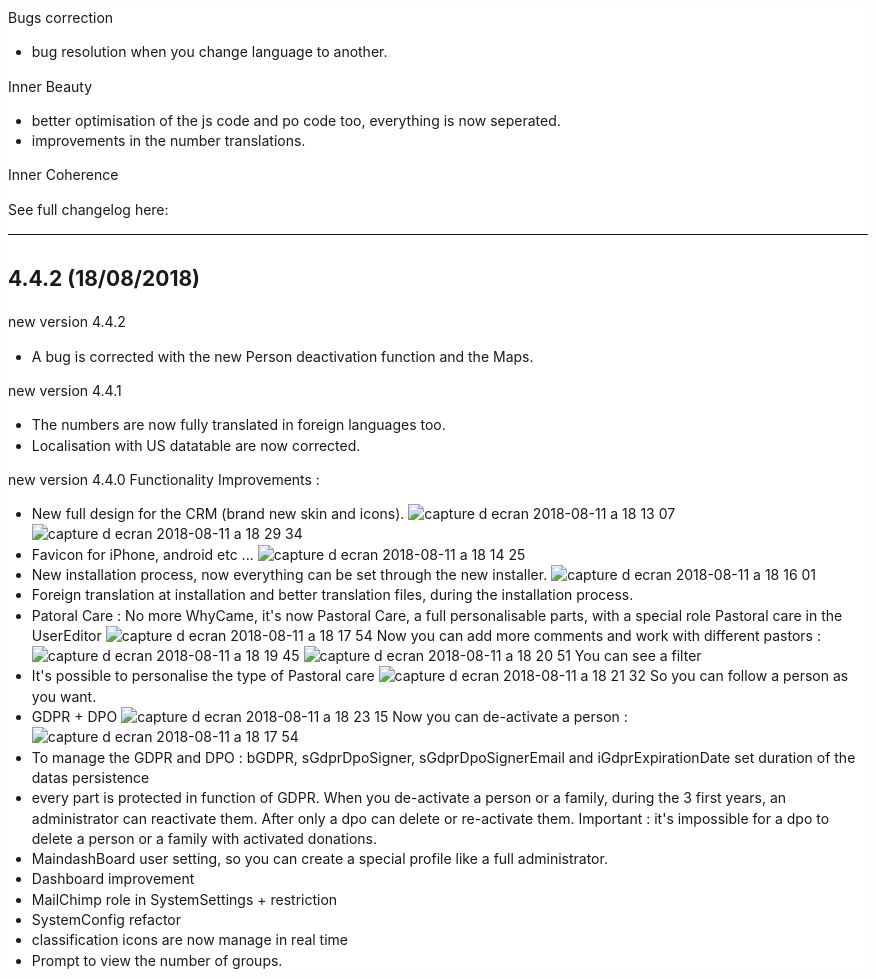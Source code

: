 Bugs correction
- bug resolution when you change language to another.

Inner Beauty
- better optimisation of the js code and po code too, everything is now seperated.
- improvements in the number translations.


Inner Coherence

See full changelog here:

---

## 4.4.2 (18/08/2018)
new version 4.4.2
- A bug is corrected with the new Person deactivation function and the Maps.

new version 4.4.1
- The numbers are now fully translated in foreign languages too.
- Localisation with US datatable are now corrected.

new version 4.4.0
Functionality Improvements :
- New full design for the CRM (brand new skin and icons).
![capture d ecran 2018-08-11 a 18 13 07](https://user-images.githubusercontent.com/20263693/43993713-40920a68-9d92-11e8-8184-e8b503c76ba4.png)
![capture d ecran 2018-08-11 a 18 29 34](https://user-images.githubusercontent.com/20263693/43993899-8e044f5c-9d94-11e8-8297-34a00112b706.png)
- Favicon for iPhone, android etc ...
![capture d ecran 2018-08-11 a 18 14 25](https://user-images.githubusercontent.com/20263693/43993725-68caf95e-9d92-11e8-90ab-e1a749362ce5.png)
- New installation process, now everything can be set through the new installer.
![capture d ecran 2018-08-11 a 18 16 01](https://user-images.githubusercontent.com/20263693/43993748-a8b7cbaa-9d92-11e8-8055-b49bdf3a538b.png)
- Foreign translation at installation and better translation files, during the installation process.
- Patoral Care : No more WhyCame, it's now Pastoral Care, a full personalisable parts, with a special role Pastoral care in the UserEditor
![capture d ecran 2018-08-11 a 18 17 54](https://user-images.githubusercontent.com/20263693/43993762-e50cb3b8-9d92-11e8-9348-f61243627b1a.png)
Now you can add more comments and work with different pastors :
![capture d ecran 2018-08-11 a 18 19 45](https://user-images.githubusercontent.com/20263693/43993779-2a7645a4-9d93-11e8-82e8-90724e43d65f.png)
![capture d ecran 2018-08-11 a 18 20 51](https://user-images.githubusercontent.com/20263693/43993788-530ec2f2-9d93-11e8-96fb-8cd4485f89e4.png)
You can see a filter
- It's possible to personalise the type of Pastoral care 
![capture d ecran 2018-08-11 a 18 21 32](https://user-images.githubusercontent.com/20263693/43993795-66223536-9d93-11e8-9901-456a055c50fe.png)
So you can follow a person as you want.
- GDPR + DPO
![capture d ecran 2018-08-11 a 18 23 15](https://user-images.githubusercontent.com/20263693/43993811-a62ce1bc-9d93-11e8-9856-8d8c21440031.png)
Now you can de-activate a person :
![capture d ecran 2018-08-11 a 18 17 54](https://user-images.githubusercontent.com/20263693/43993802-8d663ea8-9d93-11e8-85f6-3e2ca3d7809d.png)
- To manage the GDPR and DPO : bGDPR, sGdprDpoSigner, sGdprDpoSignerEmail and iGdprExpirationDate set duration of the datas persistence
- every part is protected in function of GDPR.
When you de-activate a person or a family, during the 3 first years, an administrator can reactivate them.
After only a dpo can delete or re-activate them.
Important : it's impossible for a dpo to delete a person or a family with activated donations.
- MaindashBoard user setting, so you can create a special profile like a full administrator.
- Dashboard improvement
- MailChimp role in SystemSettings + restriction
- SystemConfig refactor
- classification icons are now manage in real time
- Prompt to view the number of groups.